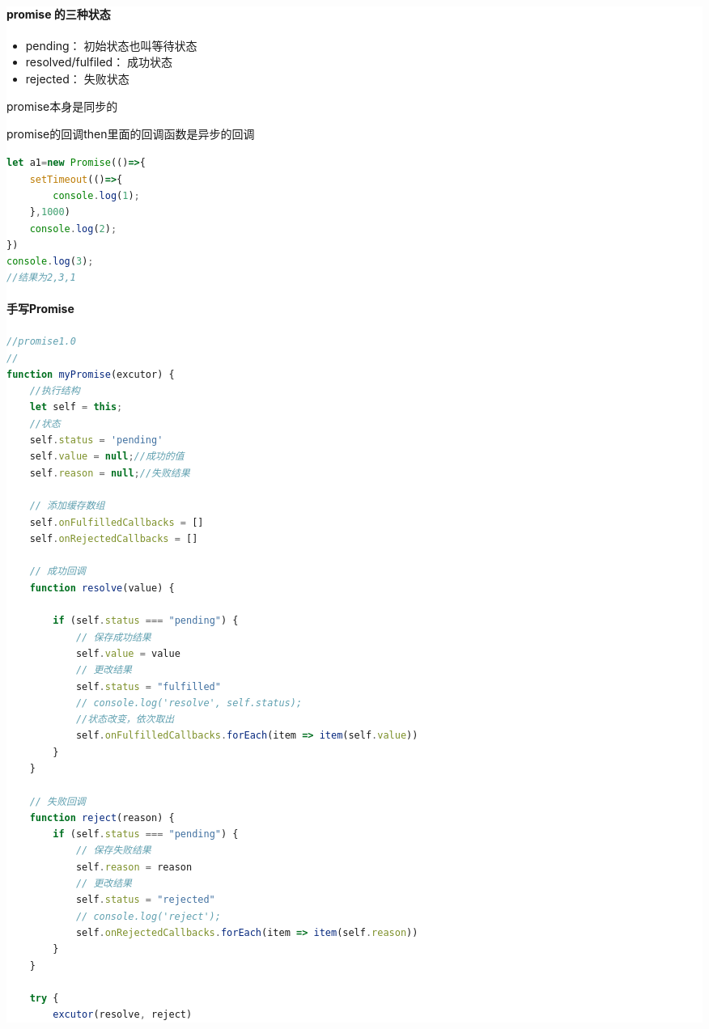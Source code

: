 #### promise 的三种状态

+ pending： 初始状态也叫等待状态
+ resolved/fulfiled： 成功状态
+ rejected： 失败状态

promise本身是同步的

promise的回调then里面的回调函数是异步的回调

```js
let a1=new Promise(()=>{
    setTimeout(()=>{
        console.log(1);
    },1000)
    console.log(2);
})
console.log(3);
//结果为2,3,1
```

#### 手写Promise

```js
//promise1.0
//
function myPromise(excutor) {
    //执行结构
    let self = this;
    //状态
    self.status = 'pending'
    self.value = null;//成功的值
    self.reason = null;//失败结果

    // 添加缓存数组
    self.onFulfilledCallbacks = []
    self.onRejectedCallbacks = []

    // 成功回调
    function resolve(value) {

        if (self.status === "pending") {
            // 保存成功结果
            self.value = value
            // 更改结果
            self.status = "fulfilled"
            // console.log('resolve', self.status);
            //状态改变，依次取出
            self.onFulfilledCallbacks.forEach(item => item(self.value))
        }
    }

    // 失败回调
    function reject(reason) {
        if (self.status === "pending") {
            // 保存失败结果
            self.reason = reason
            // 更改结果
            self.status = "rejected"
            // console.log('reject');
            self.onRejectedCallbacks.forEach(item => item(self.reason))
        }
    }

    try {
        excutor(resolve, reject)
```